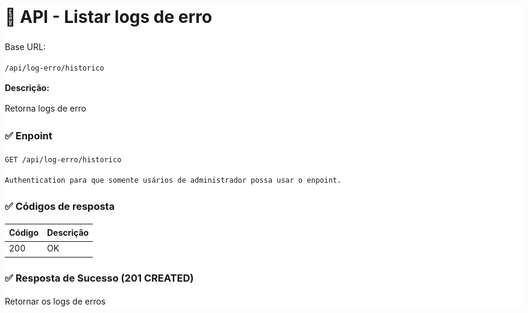 
# 📘 API - Listar logs de erro

Base URL:

```
/api/log-erro/historico
```
**Descrição:**

Retorna logs de erro

### ✅ **Enpoint**
```
GET /api/log-erro/historico
```

```
Authentication para que somente usários de administrador possa usar o enpoint. 
```


### ✅ **Códigos de resposta**

| Código | Descrição |
|--------|-----------|
| 200    | OK        |



### ✅ **Resposta de Sucesso (201 CREATED)**
Retornar os logs de erros


